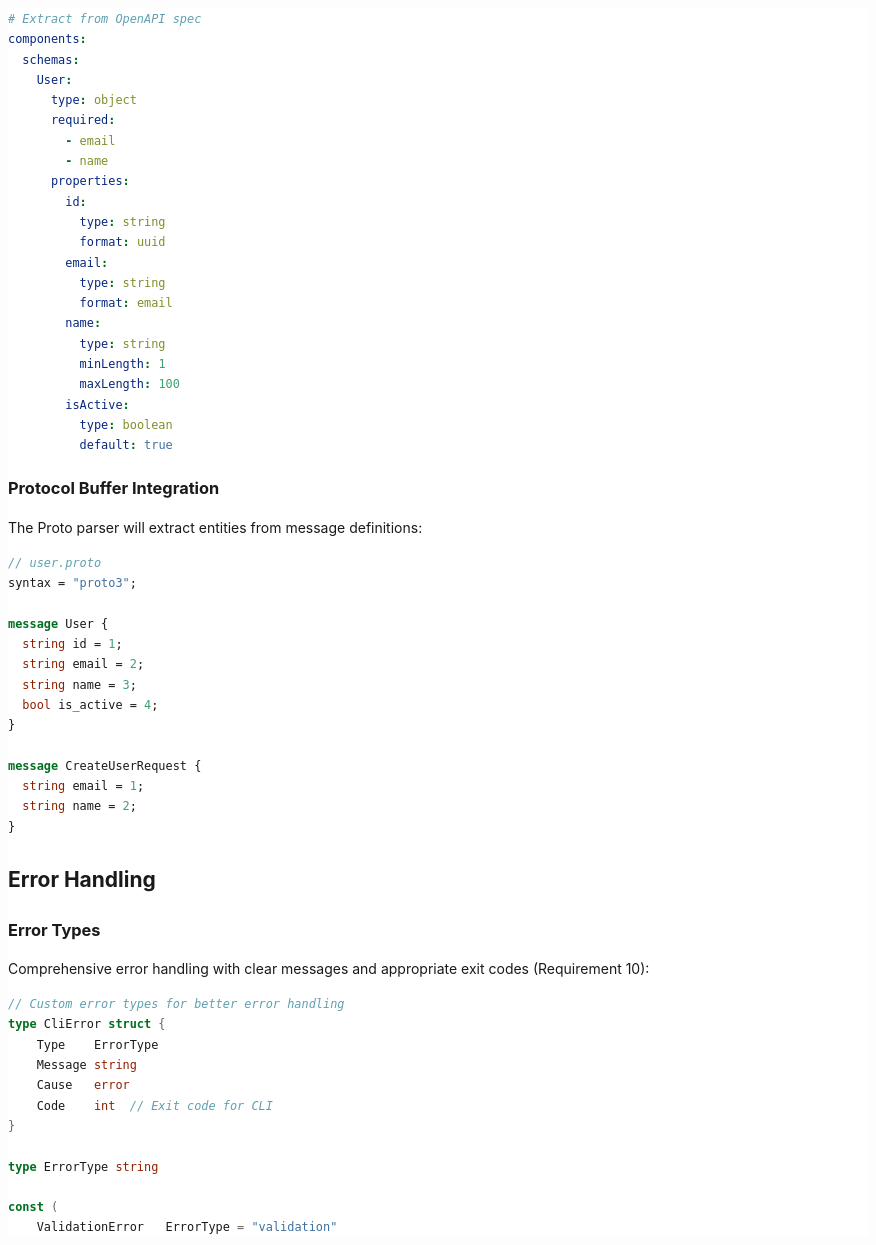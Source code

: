 ```yaml
# Extract from OpenAPI spec
components:
  schemas:
    User:
      type: object
      required:
        - email
        - name
      properties:
        id:
          type: string
          format: uuid
        email:
          type: string
          format: email
        name:
          type: string
          minLength: 1
          maxLength: 100
        isActive:
          type: boolean
          default: true
```

### Protocol Buffer Integration

The Proto parser will extract entities from message definitions:

```protobuf
// user.proto
syntax = "proto3";

message User {
  string id = 1;
  string email = 2;
  string name = 3;
  bool is_active = 4;
}

message CreateUserRequest {
  string email = 1;
  string name = 2;
}
```

## Error Handling

### Error Types

Comprehensive error handling with clear messages and appropriate exit codes (Requirement 10):

```go
// Custom error types for better error handling
type CliError struct {
    Type    ErrorType
    Message string
    Cause   error
    Code    int  // Exit code for CLI
}

type ErrorType string

const (
    ValidationError   ErrorType = "validation"
```